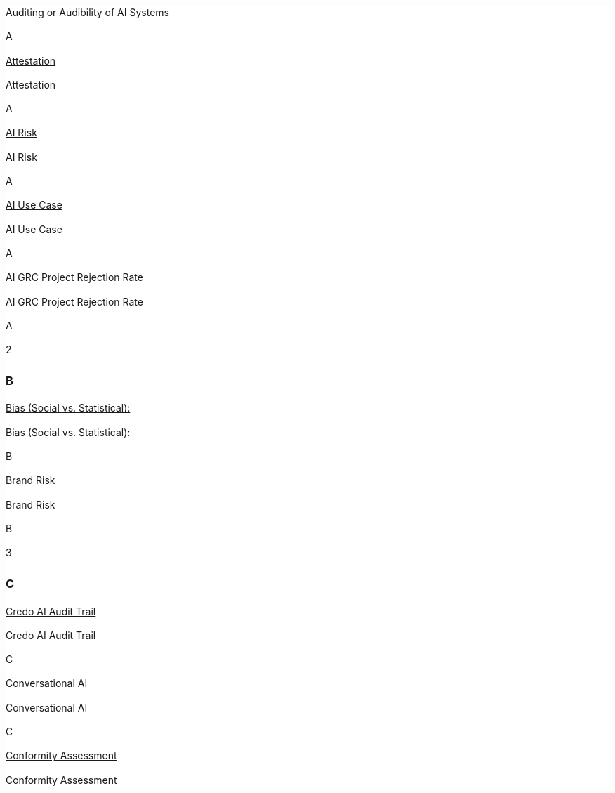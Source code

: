 Auditing or Audibility of AI Systems

A

[Attestation](https://www.credo.ai/glossary/attestation)

Attestation

A

[AI Risk](https://www.credo.ai/glossary/ai-risk)

AI Risk

A

[AI Use Case](https://www.credo.ai/glossary/ai-use-case)

AI Use Case

A

[AI GRC Project Rejection Rate](https://www.credo.ai/glossary/ai-grc-project-rejection-rate)

AI GRC Project Rejection Rate

A

2

### B

[Bias (Social vs. Statistical):](https://www.credo.ai/glossary/social-bias)

Bias (Social vs. Statistical):

B

[Brand Risk](https://www.credo.ai/glossary/brand-risk)

Brand Risk

B

3

### C

[Credo AI Audit Trail](https://www.credo.ai/glossary/credo-ai-audit-trail)

Credo AI Audit Trail

C

[Conversational AI](https://www.credo.ai/glossary/conversational-ai)

Conversational AI

C

[Conformity Assessment](https://www.credo.ai/glossary/conformity-assessment)

Conformity Assessment
